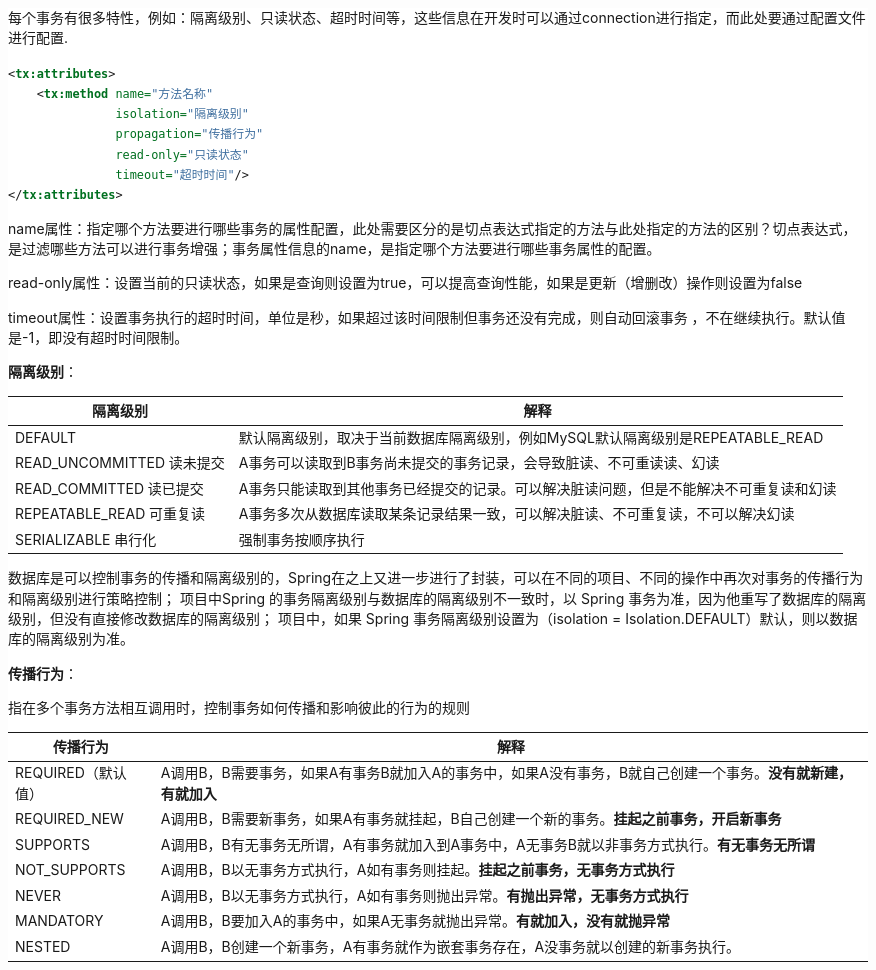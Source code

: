 
每个事务有很多特性，例如：隔离级别、只读状态、超时时间等，这些信息在开发时可以通过connection进行指定，而此处要通过配置文件进行配置.

```xml
<tx:attributes>
    <tx:method name="方法名称"
               isolation="隔离级别"
               propagation="传播行为"
               read-only="只读状态"
               timeout="超时时间"/>
</tx:attributes>
```

name属性：指定哪个方法要进行哪些事务的属性配置，此处需要区分的是切点表达式指定的方法与此处指定的方法的区别？切点表达式，是过滤哪些方法可以进行事务增强；事务属性信息的name，是指定哪个方法要进行哪些事务属性的配置。

read-only属性：设置当前的只读状态，如果是查询则设置为true，可以提高查询性能，如果是更新（增删改）操作则设置为false

timeout属性：设置事务执行的超时时间，单位是秒，如果超过该时间限制但事务还没有完成，则自动回滚事务 ，不在继续执行。默认值是-1，即没有超时时间限制。

**隔离级别**：

| 隔离级别                  | 解释                                                         |
| ------------------------- | ------------------------------------------------------------ |
| DEFAULT                   | 默认隔离级别，取决于当前数据库隔离级别，例如MySQL默认隔离级别是REPEATABLE_READ |
| READ_UNCOMMITTED 读未提交 | A事务可以读取到B事务尚未提交的事务记录，会导致脏读、不可重读读、幻读 |
| READ_COMMITTED 读已提交   | A事务只能读取到其他事务已经提交的记录。可以解决脏读问题，但是不能解决不可重复读和幻读 |
| REPEATABLE_READ 可重复读  | A事务多次从数据库读取某条记录结果一致，可以解决脏读、不可重复读，不可以解决幻读 |
| SERIALIZABLE 串行化       | 强制事务按顺序执行                                           |

数据库是可以控制事务的传播和隔离级别的，Spring在之上又进一步进行了封装，可以在不同的项目、不同的操作中再次对事务的传播行为和隔离级别进行策略控制；
项目中Spring 的事务隔离级别与数据库的隔离级别不一致时，以 Spring 事务为准，因为他重写了数据库的隔离级别，但没有直接修改数据库的隔离级别；
项目中，如果 Spring 事务隔离级别设置为（isolation = Isolation.DEFAULT）默认，则以数据库的隔离级别为准。

**传播行为**：

指在多个事务方法相互调用时，控制事务如何传播和影响彼此的行为的规则

| 传播行为           | 解释                                                         |
| ------------------ | ------------------------------------------------------------ |
| REQUIRED（默认值） | A调用B，B需要事务，如果A有事务B就加入A的事务中，如果A没有事务，B就自己创建一个事务。**没有就新建，有就加入** |
| REQUIRED_NEW       | A调用B，B需要新事务，如果A有事务就挂起，B自己创建一个新的事务。**挂起之前事务，开启新事务** |
| SUPPORTS           | A调用B，B有无事务无所谓，A有事务就加入到A事务中，A无事务B就以非事务方式执行。**有无事务无所谓** |
| NOT_SUPPORTS       | A调用B，B以无事务方式执行，A如有事务则挂起。**挂起之前事务，无事务方式执行** |
| NEVER              | A调用B，B以无事务方式执行，A如有事务则抛出异常。**有抛出异常，无事务方式执行** |
| MANDATORY          | A调用B，B要加入A的事务中，如果A无事务就抛出异常。**有就加入，没有就抛异常** |
| NESTED             | A调用B，B创建一个新事务，A有事务就作为嵌套事务存在，A没事务就以创建的新事务执行。 |

